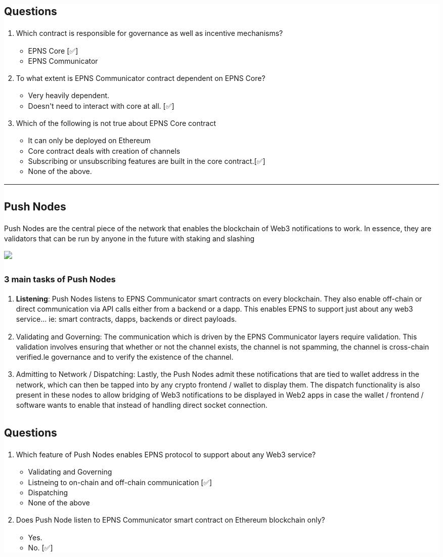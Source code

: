 ## Questions
1. Which contract is responsible for governance as well as incentive mechanisms?
    * EPNS Core [✅]
    * EPNS Communicator

2. To what extent is EPNS Communicator contract dependent on EPNS Core?
    * Very heavily dependent.
    * Doesn't need to interact with core at all. [✅]

3. Which of the following is not true about EPNS Core contract
    * It can only be deployed on Ethereum
    * Core contract deals with creation of channels
    * Subscribing or unsubscribing features are built in the core contract.[✅]
    * None of the above.

---
## Push Nodes

Push Nodes are the central piece of the network that enables the blockchain of Web3 notifications to work. In essence, they are validators that can be run by anyone in the future with staking and slashing

![](https://i.imgur.com/zY9YqmS.png)

### 3 main tasks of Push Nodes
1. **Listening**: Push Nodes listens to EPNS Communicator smart contracts on every blockchain. They also enable off-chain or direct communication via API calls either from a backend or a dapp. This enables EPNS to support just about any web3 service… ie: smart contracts, dapps, backends or direct payloads.

2. Validating and Governing: The communication which is driven by the EPNS Communicator layers require validation. This validation involves ensuring that whether or not the channel exists, the channel is not spamming, the channel is cross-chain verified.le governance and to verify the existence of the channel.

3. Admitting to Network / Dispatching: Lastly, the Push Nodes admit these notifications that are tied to wallet address in the network, which can then be tapped into by any crypto frontend / wallet to display them. The dispatch functionality is also present in these nodes to allow bridging of Web3 notifications to be displayed in Web2 apps in case the wallet / frontend / software wants to enable that instead of handling direct socket connection.


## Questions
1. Which feature of Push Nodes enables EPNS protocol to support about any Web3 service?
    * Validating and Governing
    * Listneing to on-chain and off-chain communication [✅]
    * Dispatching
    * None of the above

2. Does Push Node listen to EPNS Communicator smart contract on Ethereum blockchain only?
    * Yes.
    * No. [✅]
